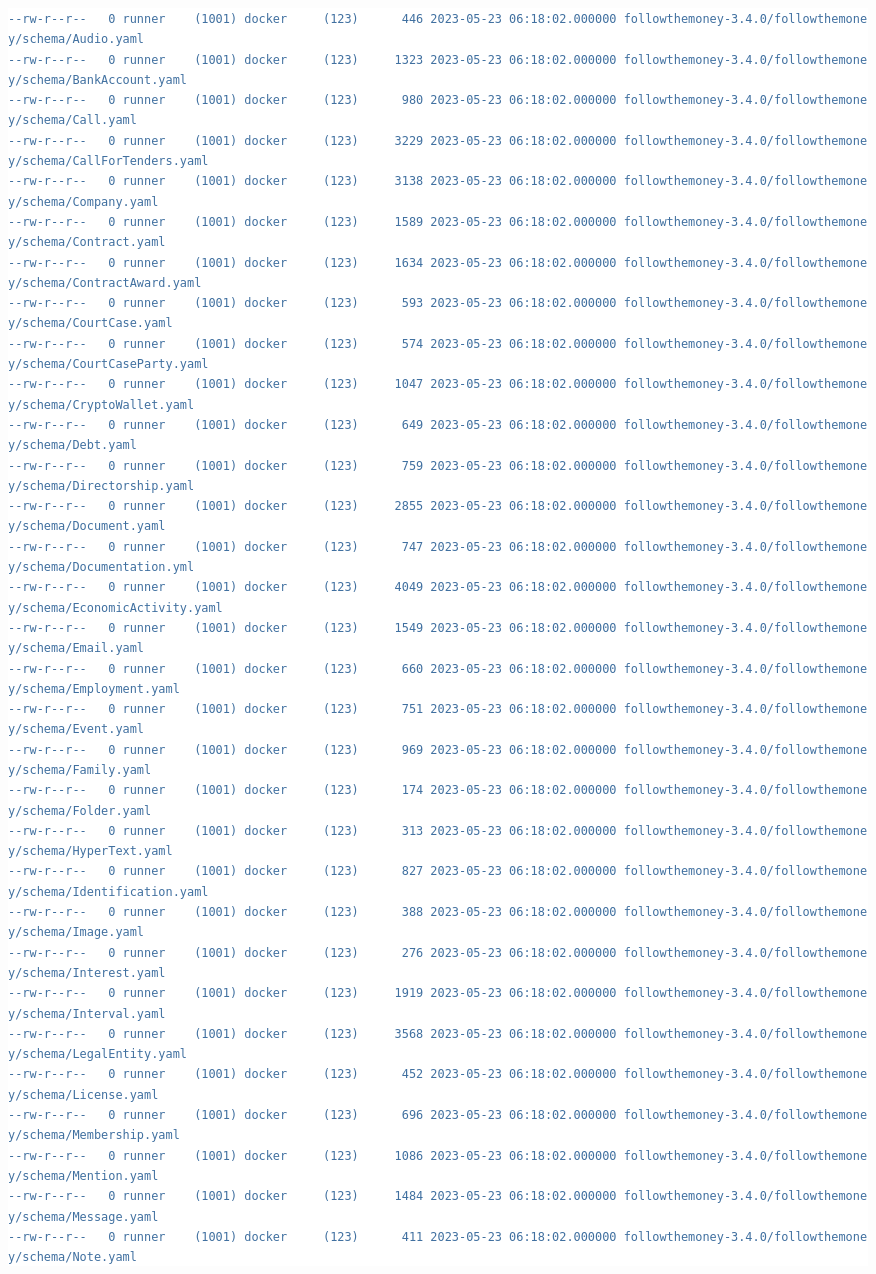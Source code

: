 ```diff
--rw-r--r--   0 runner    (1001) docker     (123)      446 2023-05-23 06:18:02.000000 followthemoney-3.4.0/followthemoney/schema/Audio.yaml
--rw-r--r--   0 runner    (1001) docker     (123)     1323 2023-05-23 06:18:02.000000 followthemoney-3.4.0/followthemoney/schema/BankAccount.yaml
--rw-r--r--   0 runner    (1001) docker     (123)      980 2023-05-23 06:18:02.000000 followthemoney-3.4.0/followthemoney/schema/Call.yaml
--rw-r--r--   0 runner    (1001) docker     (123)     3229 2023-05-23 06:18:02.000000 followthemoney-3.4.0/followthemoney/schema/CallForTenders.yaml
--rw-r--r--   0 runner    (1001) docker     (123)     3138 2023-05-23 06:18:02.000000 followthemoney-3.4.0/followthemoney/schema/Company.yaml
--rw-r--r--   0 runner    (1001) docker     (123)     1589 2023-05-23 06:18:02.000000 followthemoney-3.4.0/followthemoney/schema/Contract.yaml
--rw-r--r--   0 runner    (1001) docker     (123)     1634 2023-05-23 06:18:02.000000 followthemoney-3.4.0/followthemoney/schema/ContractAward.yaml
--rw-r--r--   0 runner    (1001) docker     (123)      593 2023-05-23 06:18:02.000000 followthemoney-3.4.0/followthemoney/schema/CourtCase.yaml
--rw-r--r--   0 runner    (1001) docker     (123)      574 2023-05-23 06:18:02.000000 followthemoney-3.4.0/followthemoney/schema/CourtCaseParty.yaml
--rw-r--r--   0 runner    (1001) docker     (123)     1047 2023-05-23 06:18:02.000000 followthemoney-3.4.0/followthemoney/schema/CryptoWallet.yaml
--rw-r--r--   0 runner    (1001) docker     (123)      649 2023-05-23 06:18:02.000000 followthemoney-3.4.0/followthemoney/schema/Debt.yaml
--rw-r--r--   0 runner    (1001) docker     (123)      759 2023-05-23 06:18:02.000000 followthemoney-3.4.0/followthemoney/schema/Directorship.yaml
--rw-r--r--   0 runner    (1001) docker     (123)     2855 2023-05-23 06:18:02.000000 followthemoney-3.4.0/followthemoney/schema/Document.yaml
--rw-r--r--   0 runner    (1001) docker     (123)      747 2023-05-23 06:18:02.000000 followthemoney-3.4.0/followthemoney/schema/Documentation.yml
--rw-r--r--   0 runner    (1001) docker     (123)     4049 2023-05-23 06:18:02.000000 followthemoney-3.4.0/followthemoney/schema/EconomicActivity.yaml
--rw-r--r--   0 runner    (1001) docker     (123)     1549 2023-05-23 06:18:02.000000 followthemoney-3.4.0/followthemoney/schema/Email.yaml
--rw-r--r--   0 runner    (1001) docker     (123)      660 2023-05-23 06:18:02.000000 followthemoney-3.4.0/followthemoney/schema/Employment.yaml
--rw-r--r--   0 runner    (1001) docker     (123)      751 2023-05-23 06:18:02.000000 followthemoney-3.4.0/followthemoney/schema/Event.yaml
--rw-r--r--   0 runner    (1001) docker     (123)      969 2023-05-23 06:18:02.000000 followthemoney-3.4.0/followthemoney/schema/Family.yaml
--rw-r--r--   0 runner    (1001) docker     (123)      174 2023-05-23 06:18:02.000000 followthemoney-3.4.0/followthemoney/schema/Folder.yaml
--rw-r--r--   0 runner    (1001) docker     (123)      313 2023-05-23 06:18:02.000000 followthemoney-3.4.0/followthemoney/schema/HyperText.yaml
--rw-r--r--   0 runner    (1001) docker     (123)      827 2023-05-23 06:18:02.000000 followthemoney-3.4.0/followthemoney/schema/Identification.yaml
--rw-r--r--   0 runner    (1001) docker     (123)      388 2023-05-23 06:18:02.000000 followthemoney-3.4.0/followthemoney/schema/Image.yaml
--rw-r--r--   0 runner    (1001) docker     (123)      276 2023-05-23 06:18:02.000000 followthemoney-3.4.0/followthemoney/schema/Interest.yaml
--rw-r--r--   0 runner    (1001) docker     (123)     1919 2023-05-23 06:18:02.000000 followthemoney-3.4.0/followthemoney/schema/Interval.yaml
--rw-r--r--   0 runner    (1001) docker     (123)     3568 2023-05-23 06:18:02.000000 followthemoney-3.4.0/followthemoney/schema/LegalEntity.yaml
--rw-r--r--   0 runner    (1001) docker     (123)      452 2023-05-23 06:18:02.000000 followthemoney-3.4.0/followthemoney/schema/License.yaml
--rw-r--r--   0 runner    (1001) docker     (123)      696 2023-05-23 06:18:02.000000 followthemoney-3.4.0/followthemoney/schema/Membership.yaml
--rw-r--r--   0 runner    (1001) docker     (123)     1086 2023-05-23 06:18:02.000000 followthemoney-3.4.0/followthemoney/schema/Mention.yaml
--rw-r--r--   0 runner    (1001) docker     (123)     1484 2023-05-23 06:18:02.000000 followthemoney-3.4.0/followthemoney/schema/Message.yaml
--rw-r--r--   0 runner    (1001) docker     (123)      411 2023-05-23 06:18:02.000000 followthemoney-3.4.0/followthemoney/schema/Note.yaml
```